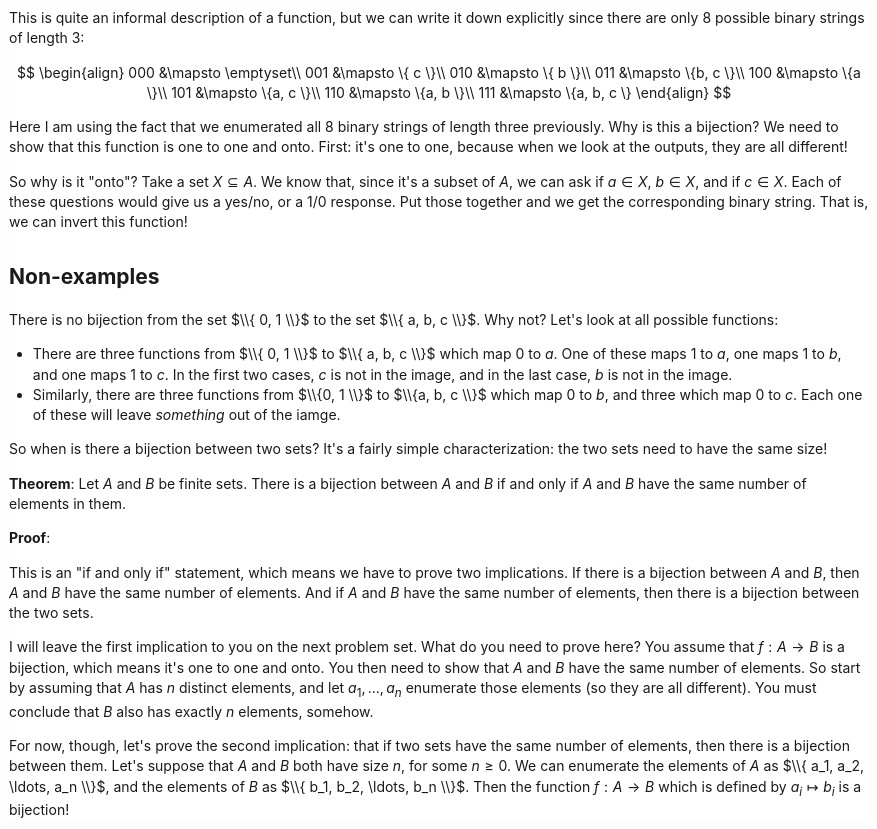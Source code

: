 This is quite an informal description of a function, but we can write it down explicitly since there are only $8$ possible binary strings of length 3:

$$
\begin{align}
000 &\mapsto \emptyset\\
001 &\mapsto \{ c \}\\
010 &\mapsto \{ b \}\\
011 &\mapsto \{b, c \}\\
100 &\mapsto \{a \}\\
101 &\mapsto \{a, c \}\\
110 &\mapsto \{a, b \}\\
111 &\mapsto \{a, b, c \}
\end{align}
$$

Here I am using the fact that we enumerated all 8 binary strings of length three previously. Why is this a bijection? We need to show that this function is one to one and onto. First: it's one to one, because when we look at the outputs, they are all different!

So why is it "onto"? Take a set $X \subseteq A$. We know that, since it's a subset of $A$, we can ask if $a \in X$, $b \in X$, and if $c \in X$. Each of these questions would give us a yes/no, or a 1/0 response. Put those together and we get the corresponding binary string. That is, we can invert this function!

## Non-examples

There is no bijection from the set $\\{ 0, 1 \\}$ to the set $\\{ a, b, c \\}$. Why not? Let's look at all possible functions:

* There are three functions from $\\{ 0, 1 \\}$ to $\\{ a, b, c \\}$ which map $0$ to $a$. One of these maps $1$ to $a$, one maps $1$ to $b$, and one maps $1$ to $c$. In the first two cases, $c$ is not in the image, and in the last case, $b$ is not in the image.
* Similarly, there are three functions from $\\{0, 1 \\}$ to $\\{a, b, c \\}$ which map $0$ to $b$, and three which map $0$ to $c$. Each one of these will leave *something* out of the iamge.

So when is there a bijection between two sets? It's a fairly simple characterization: the two sets need to have the same size!

**Theorem**: Let $A$ and $B$ be finite sets. There is a bijection between $A$ and $B$ if and only if $A$ and $B$ have the same number of elements in them.

**Proof**:

This is an "if and only if" statement, which means we have to prove two implications. If there is a bijection between $A$ and $B$, then $A$ and $B$ have the same number of elements. And if $A$ and $B$ have the same number of elements, then there is a bijection between the two sets.

I will leave the first implication to you on the next problem set. What do you need to prove here? You assume that $f : A \to B$ is a bijection, which means it's one to one and onto. You then need to show that $A$ and $B$ have the same number of elements. So start by assuming that $A$ has $n$ distinct elements, and let $a_1, \ldots, a_n$ enumerate those elements (so they are all different). You must conclude that $B$ also has exactly $n$ elements, somehow.

For now, though, let's prove the second implication: that if two sets have the same number of elements, then there is a bijection between them. Let's suppose that $A$ and $B$ both have size $n$, for some $n \geq 0$. We can enumerate the elements of $A$ as $\\{ a_1, a_2, \ldots, a_n \\}$, and the elements of $B$ as $\\{ b_1, b_2, \ldots, b_n \\}$. Then the function $f : A \to B$ which is defined by $a_i \mapsto b_i$ is a bijection!
